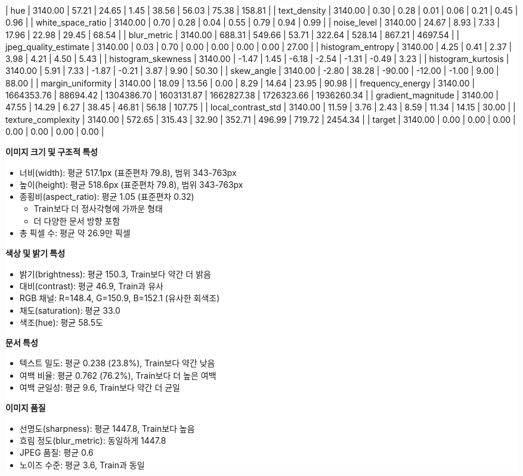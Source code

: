 | hue                   | 3140.00 | 57.21      | 24.65    | 1.45       | 38.56      | 56.03      | 75.38      | 158.81     |
| text_density          | 3140.00 | 0.30       | 0.28     | 0.01       | 0.06       | 0.21       | 0.45       | 0.96       |
| white_space_ratio     | 3140.00 | 0.70       | 0.28     | 0.04       | 0.55       | 0.79       | 0.94       | 0.99       |
| noise_level           | 3140.00 | 24.67      | 8.93     | 7.33       | 17.96      | 22.98      | 29.45      | 68.54      |
| blur_metric           | 3140.00 | 688.31     | 549.66   | 53.71      | 322.64     | 528.14     | 867.21     | 4697.54    |
| jpeg_quality_estimate | 3140.00 | 0.03       | 0.70     | 0.00       | 0.00       | 0.00       | 0.00       | 27.00      |
| histogram_entropy     | 3140.00 | 4.25       | 0.41     | 2.37       | 3.98       | 4.21       | 4.50       | 5.43       |
| histogram_skewness    | 3140.00 | -1.47      | 1.45     | -6.18      | -2.54      | -1.31      | -0.49      | 3.23       |
| histogram_kurtosis    | 3140.00 | 5.91       | 7.33     | -1.87      | -0.21      | 3.87       | 9.90       | 50.30      |
| skew_angle            | 3140.00 | -2.80      | 38.28    | -90.00     | -12.00     | -1.00      | 9.00       | 88.00      |
| margin_uniformity     | 3140.00 | 18.09      | 13.56    | 0.00       | 8.29       | 14.64      | 23.95      | 90.98      |
| frequency_energy      | 3140.00 | 1664353.76 | 88694.42 | 1304386.70 | 1603131.87 | 1662827.38 | 1726323.66 | 1936260.34 |
| gradient_magnitude    | 3140.00 | 47.55      | 14.29    | 6.27       | 38.45      | 46.81      | 56.18      | 107.75     |
| local_contrast_std    | 3140.00 | 11.59      | 3.76     | 2.43       | 8.59       | 11.34      | 14.15      | 30.00      |
| texture_complexity    | 3140.00 | 572.65     | 315.43   | 32.90      | 352.71     | 496.99     | 719.72     | 2454.34    |
| target                | 3140.00 | 0.00       | 0.00     | 0.00       | 0.00       | 0.00       | 0.00       | 0.00       |

**이미지 크기 및 구조적 특성**

- 너비(width): 평균 517.1px (표준편차 79.8), 범위 343-763px
- 높이(height): 평균 518.6px (표준편차 79.8), 범위 343-763px
- 종횡비(aspect_ratio): 평균 1.05 (표준편차 0.32)
    - Train보다 더 정사각형에 가까운 형태
    - 더 다양한 문서 방향 포함
- 총 픽셀 수: 평균 약 26.9만 픽셀

**색상 및 밝기 특성**

- 밝기(brightness): 평균 150.3, Train보다 약간 더 밝음
- 대비(contrast): 평균 46.9, Train과 유사
- RGB 채널: R=148.4, G=150.9, B=152.1 (유사한 회색조)
- 채도(saturation): 평균 33.0
- 색조(hue): 평균 58.5도

**문서 특성**

- 텍스트 밀도: 평균 0.238 (23.8%), Train보다 약간 낮음
- 여백 비율: 평균 0.762 (76.2%), Train보다 더 높은 여백
- 여백 균일성: 평균 9.6, Train보다 약간 더 균일

**이미지 품질**

- 선명도(sharpness): 평균 1447.8, Train보다 높음
- 흐림 정도(blur_metric): 동일하게 1447.8
- JPEG 품질: 평균 0.6
- 노이즈 수준: 평균 3.6, Train과 동일
